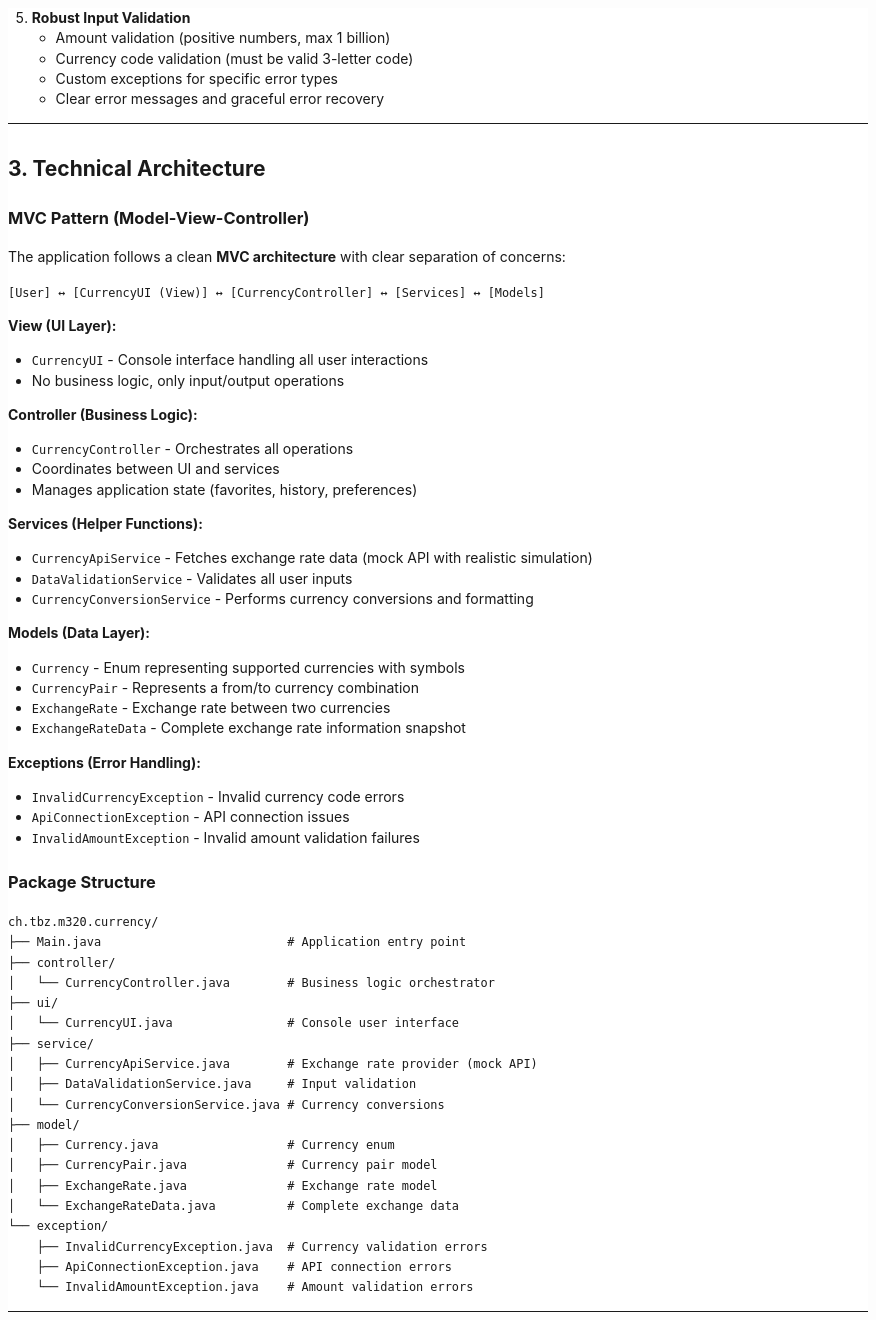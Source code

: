 5. **Robust Input Validation**
   - Amount validation (positive numbers, max 1 billion)
   - Currency code validation (must be valid 3-letter code)
   - Custom exceptions for specific error types
   - Clear error messages and graceful error recovery

---

## 3. Technical Architecture

### MVC Pattern (Model-View-Controller)

The application follows a clean **MVC architecture** with clear separation of concerns:

```
[User] ↔ [CurrencyUI (View)] ↔ [CurrencyController] ↔ [Services] ↔ [Models]
```

**View (UI Layer):**
- `CurrencyUI` - Console interface handling all user interactions
- No business logic, only input/output operations

**Controller (Business Logic):**
- `CurrencyController` - Orchestrates all operations
- Coordinates between UI and services
- Manages application state (favorites, history, preferences)

**Services (Helper Functions):**
- `CurrencyApiService` - Fetches exchange rate data (mock API with realistic simulation)
- `DataValidationService` - Validates all user inputs
- `CurrencyConversionService` - Performs currency conversions and formatting

**Models (Data Layer):**
- `Currency` - Enum representing supported currencies with symbols
- `CurrencyPair` - Represents a from/to currency combination
- `ExchangeRate` - Exchange rate between two currencies
- `ExchangeRateData` - Complete exchange rate information snapshot

**Exceptions (Error Handling):**
- `InvalidCurrencyException` - Invalid currency code errors
- `ApiConnectionException` - API connection issues
- `InvalidAmountException` - Invalid amount validation failures

### Package Structure

```
ch.tbz.m320.currency/
├── Main.java                          # Application entry point
├── controller/
│   └── CurrencyController.java        # Business logic orchestrator
├── ui/
│   └── CurrencyUI.java                # Console user interface
├── service/
│   ├── CurrencyApiService.java        # Exchange rate provider (mock API)
│   ├── DataValidationService.java     # Input validation
│   └── CurrencyConversionService.java # Currency conversions
├── model/
│   ├── Currency.java                  # Currency enum
│   ├── CurrencyPair.java              # Currency pair model
│   ├── ExchangeRate.java              # Exchange rate model
│   └── ExchangeRateData.java          # Complete exchange data
└── exception/
    ├── InvalidCurrencyException.java  # Currency validation errors
    ├── ApiConnectionException.java    # API connection errors
    └── InvalidAmountException.java    # Amount validation errors
```

---